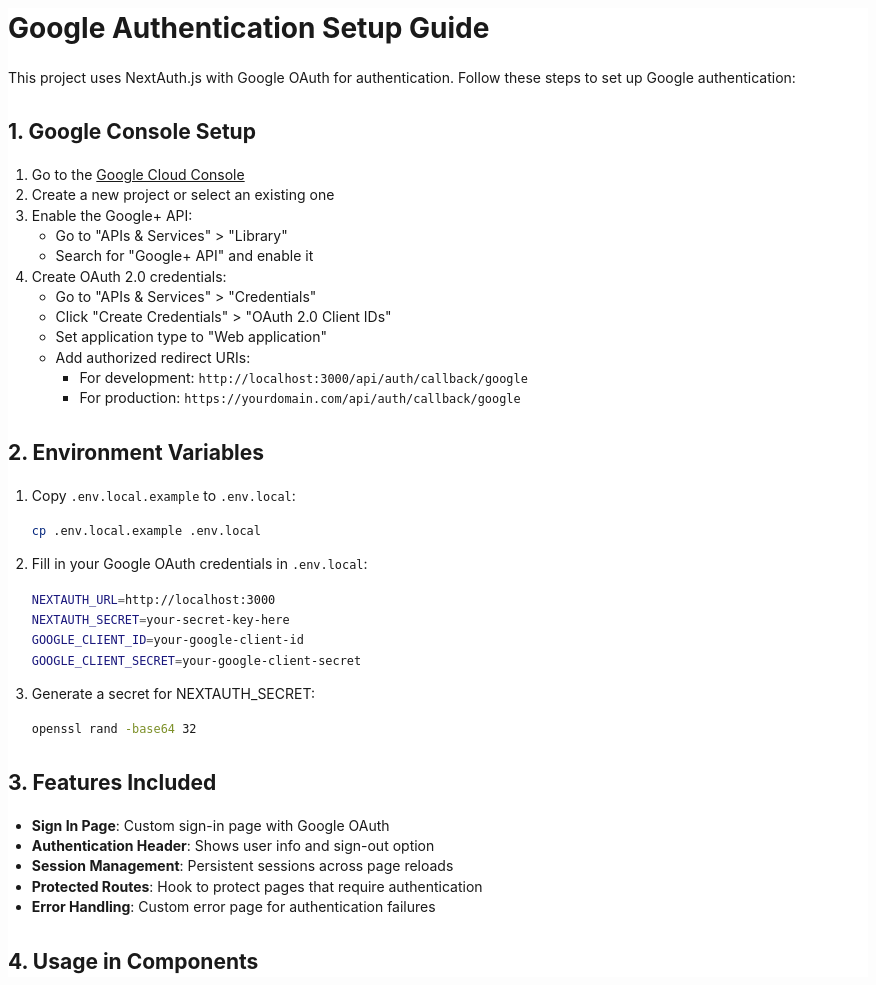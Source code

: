 # Google Authentication Setup Guide

This project uses NextAuth.js with Google OAuth for authentication. Follow these steps to set up Google authentication:

## 1. Google Console Setup

1. Go to the [Google Cloud Console](https://console.cloud.google.com/)
2. Create a new project or select an existing one
3. Enable the Google+ API:
   - Go to "APIs & Services" > "Library"
   - Search for "Google+ API" and enable it
4. Create OAuth 2.0 credentials:
   - Go to "APIs & Services" > "Credentials"
   - Click "Create Credentials" > "OAuth 2.0 Client IDs"
   - Set application type to "Web application"
   - Add authorized redirect URIs:
     - For development: `http://localhost:3000/api/auth/callback/google`
     - For production: `https://yourdomain.com/api/auth/callback/google`

## 2. Environment Variables

1. Copy `.env.local.example` to `.env.local`:

   ```bash
   cp .env.local.example .env.local
   ```

2. Fill in your Google OAuth credentials in `.env.local`:

   ```bash
   NEXTAUTH_URL=http://localhost:3000
   NEXTAUTH_SECRET=your-secret-key-here
   GOOGLE_CLIENT_ID=your-google-client-id
   GOOGLE_CLIENT_SECRET=your-google-client-secret
   ```

3. Generate a secret for NEXTAUTH_SECRET:

   ```bash
   openssl rand -base64 32
   ```

## 3. Features Included

- **Sign In Page**: Custom sign-in page with Google OAuth
- **Authentication Header**: Shows user info and sign-out option
- **Session Management**: Persistent sessions across page reloads
- **Protected Routes**: Hook to protect pages that require authentication
- **Error Handling**: Custom error page for authentication failures

## 4. Usage in Components
